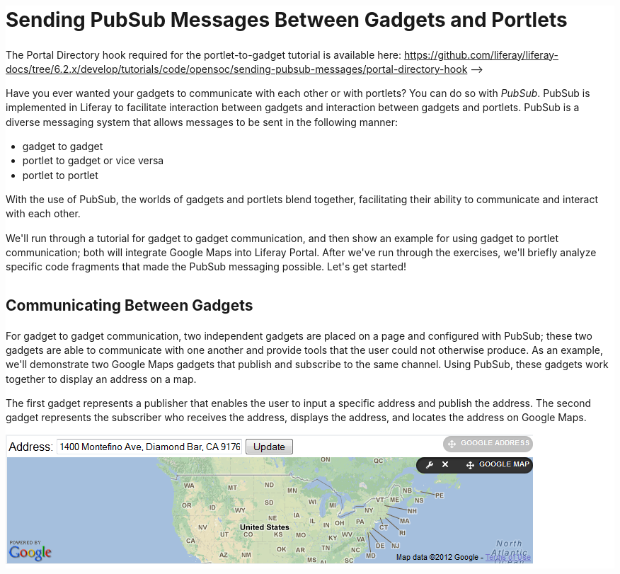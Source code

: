 # Sending PubSub Messages Between Gadgets and Portlets [](id=sending-pubsub-messages-between-gadgets-and-portlet)



The Portal Directory hook required for the portlet-to-gadget tutorial is
available here:
https://github.com/liferay/liferay-docs/tree/6.2.x/develop/tutorials/code/opensoc/sending-pubsub-messages/portal-directory-hook
-->

Have you ever wanted your gadgets to communicate with each other or with
portlets? You can do so with *PubSub*. PubSub is implemented in Liferay to
facilitate interaction between gadgets and interaction between gadgets and
portlets. PubSub is a diverse messaging system that allows messages to be sent
in the following manner:

- gadget to gadget
- portlet to gadget or vice versa
- portlet to portlet

With the use of PubSub, the worlds of gadgets and portlets blend together,
facilitating their ability to communicate and interact with each other.

We'll run through a tutorial for gadget to gadget communication, and then show
an example for using gadget to portlet communication; both will integrate Google
Maps into Liferay Portal. After we've run through the exercises, we'll briefly
analyze specific code fragments that made the PubSub messaging possible. Let's
get started!

## Communicating Between Gadgets [](id=communicating-between-gadgets)

For gadget to gadget communication, two independent gadgets are placed on a page
and configured with PubSub; these two gadgets are able to communicate with one
another and provide tools that the user could not otherwise produce. As an
example, we'll demonstrate two Google Maps gadgets that publish and subscribe to
the same channel. Using PubSub, these gadgets work together to display an
address on a map. 



The first gadget represents a publisher that enables the user to input a
specific address and publish the address. The second gadget represents the
subscriber who receives the address, displays the address, and locates the
address on Google Maps.

![Figure 1: Gadgets like Google's *Address* and *Map* gadgets are automatically synced to communicate with each other.](../../images/opensocial-25.png)
